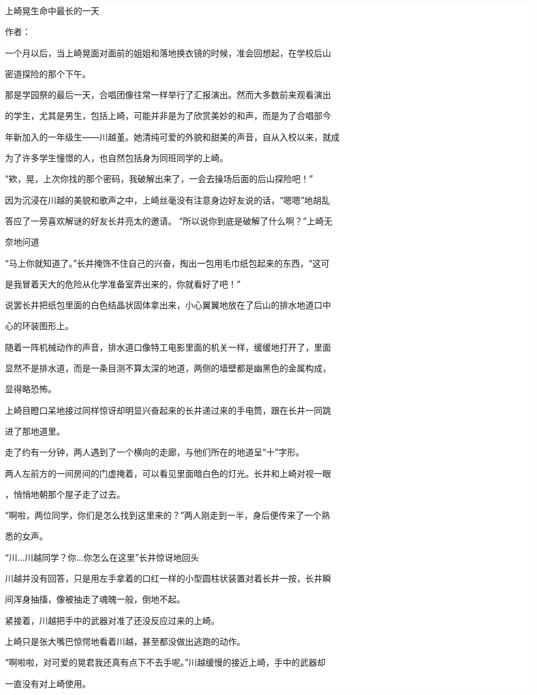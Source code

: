 上崎晃生命中最长的一天

作者：

一个月以后，当上崎晃面对面前的姐姐和落地换衣镜的时候，准会回想起，在学校后山

密道探险的那个下午。

那是学园祭的最后一天，合唱团像往常一样举行了汇报演出。然而大多数前来观看演出

的学生，尤其是男生，包括上崎，可能并非是为了欣赏美妙的和声，而是为了合唱部今

年新加入的一年级生——川越堇。她清纯可爱的外貌和甜美的声音，自从入校以来，就成

为了许多学生憧憬的人，也自然包括身为同班同学的上崎。

“欸，晃，上次你找的那个密码，我破解出来了，一会去操场后面的后山探险吧！”

因为沉浸在川越的美貌和歌声之中，上崎丝毫没有注意身边好友说的话，“嗯嗯”地胡乱

答应了一旁喜欢解谜的好友长井亮太的邀请。 “所以说你到底是破解了什么啊？”上崎无

奈地问道

“马上你就知道了。”长井掩饰不住自己的兴奋，掏出一包用毛巾纸包起来的东西，“这可

是我冒着天大的危险从化学准备室弄出来的，你就看好了吧！”

说罢长井把纸包里面的白色结晶状固体拿出来，小心翼翼地放在了后山的排水地道口中

心的环装图形上。

随着一阵机械动作的声音，排水道口像特工电影里面的机关一样，缓缓地打开了，里面

显然不是排水道，而是一条目测不算太深的地道，两侧的墙壁都是幽黑色的金属构成，

显得略恐怖。

上崎目瞪口呆地接过同样惊讶却明显兴奋起来的长井递过来的手电筒，跟在长井一同跳

进了那地道里。

走了约有一分钟，两人遇到了一个横向的走廊，与他们所在的地道呈“十”字形。

两人左前方的一间房间的门虚掩着，可以看见里面暗白色的灯光。长井和上崎对视一眼

，悄悄地朝那个屋子走了过去。

“啊啦，两位同学，你们是怎么找到这里来的？”两人刚走到一半，身后便传来了一个熟

悉的女声。

“川...川越同学？你...你怎么在这里”长井惊讶地回头

川越并没有回答，只是用左手拿着的口红一样的小型圆柱状装置对着长井一按，长井瞬

间浑身抽搐，像被抽走了魂魄一般，倒地不起。

紧接着，川越把手中的武器对准了还没反应过来的上崎。

上崎只是张大嘴巴惊愕地看着川越，甚至都没做出逃跑的动作。

“啊啦啦，对可爱的晃君我还真有点下不去手呢。”川越缓慢的接近上崎，手中的武器却

一直没有对上崎使用。
